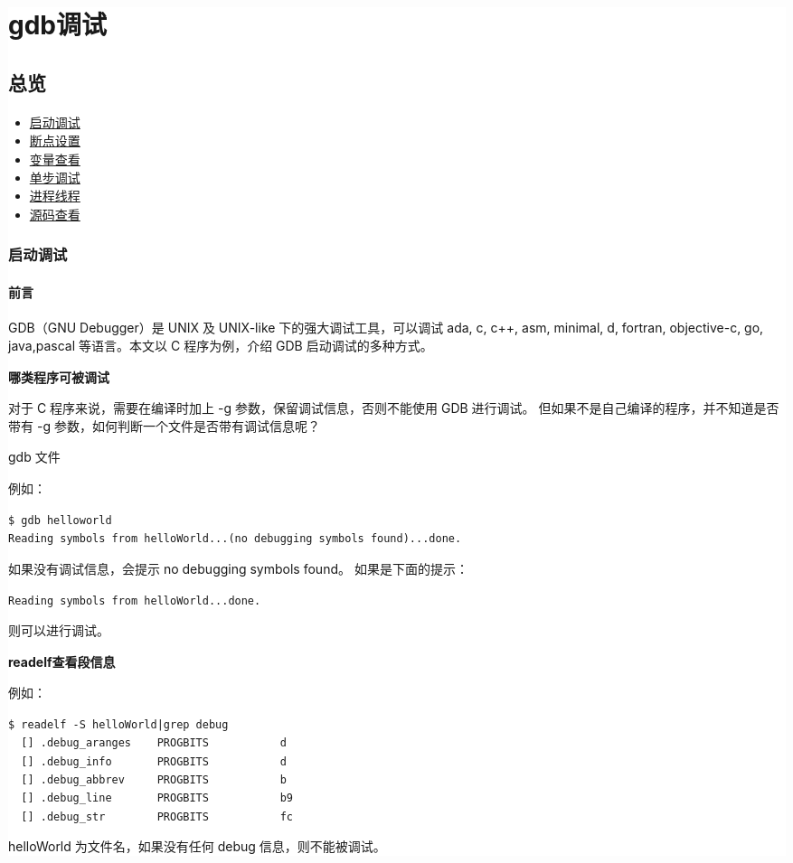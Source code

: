 # gdb调试

## 总览

* [启动调试](#启动调试)
* [断点设置](#断点设置)
* [变量查看](#变量查看)
* [单步调试](#单步调试)
* [进程线程](#进程线程)
* [源码查看](#源码查看)


### 启动调试

#### 前言

GDB（GNU Debugger）是 UNIX 及 UNIX-like 下的强大调试工具，可以调试 ada, c, c++, asm, minimal, d, fortran, objective-c, go, java,pascal 等语言。本文以 C 程序为例，介绍 GDB 启动调试的多种方式。

**哪类程序可被调试**

对于 C 程序来说，需要在编译时加上 -g 参数，保留调试信息，否则不能使用 GDB 进行调试。
但如果不是自己编译的程序，并不知道是否带有 -g 参数，如何判断一个文件是否带有调试信息呢？

gdb 文件

例如：

```shell
$ gdb helloworld
Reading symbols from helloWorld...(no debugging symbols found)...done.
```

如果没有调试信息，会提示 no debugging symbols found。
如果是下面的提示：

```shell
Reading symbols from helloWorld...done.
```

则可以进行调试。

**readelf查看段信息**

例如：

```shell
$ readelf -S helloWorld|grep debug
  [] .debug_aranges    PROGBITS           d
  [] .debug_info       PROGBITS           d
  [] .debug_abbrev     PROGBITS           b
  [] .debug_line       PROGBITS           b9
  [] .debug_str        PROGBITS           fc
```

helloWorld 为文件名，如果没有任何 debug 信息，则不能被调试。
